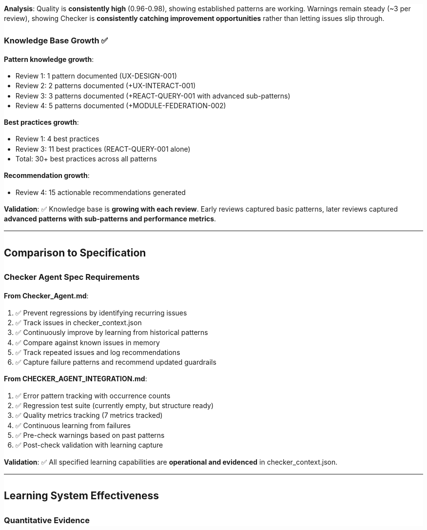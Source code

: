 **Analysis**: Quality is **consistently high** (0.96-0.98), showing established patterns are working. Warnings remain steady (~3 per review), showing Checker is **consistently catching improvement opportunities** rather than letting issues slip through.

### Knowledge Base Growth ✅

**Pattern knowledge growth**:
- Review 1: 1 pattern documented (UX-DESIGN-001)
- Review 2: 2 patterns documented (+UX-INTERACT-001)
- Review 3: 3 patterns documented (+REACT-QUERY-001 with advanced sub-patterns)
- Review 4: 5 patterns documented (+MODULE-FEDERATION-002)

**Best practices growth**:
- Review 1: 4 best practices
- Review 3: 11 best practices (REACT-QUERY-001 alone)
- Total: 30+ best practices across all patterns

**Recommendation growth**:
- Review 4: 15 actionable recommendations generated

**Validation**: ✅ Knowledge base is **growing with each review**. Early reviews captured basic patterns, later reviews captured **advanced patterns with sub-patterns and performance metrics**.

---

## Comparison to Specification

### Checker Agent Spec Requirements

**From Checker_Agent.md**:
1. ✅ Prevent regressions by identifying recurring issues
2. ✅ Track issues in checker_context.json
3. ✅ Continuously improve by learning from historical patterns
4. ✅ Compare against known issues in memory
5. ✅ Track repeated issues and log recommendations
6. ✅ Capture failure patterns and recommend updated guardrails

**From CHECKER_AGENT_INTEGRATION.md**:
1. ✅ Error pattern tracking with occurrence counts
2. ✅ Regression test suite (currently empty, but structure ready)
3. ✅ Quality metrics tracking (7 metrics tracked)
4. ✅ Continuous learning from failures
5. ✅ Pre-check warnings based on past patterns
6. ✅ Post-check validation with learning capture

**Validation**: ✅ All specified learning capabilities are **operational and evidenced** in checker_context.json.

---

## Learning System Effectiveness

### Quantitative Evidence
